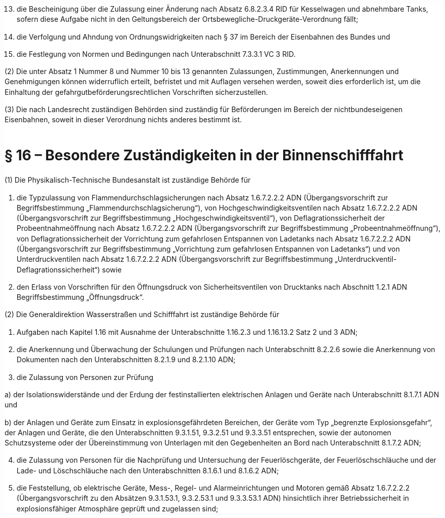 13. die Bescheinigung über die Zulassung einer Änderung nach Absatz 6.8.2.3.4 RID für Kesselwagen und abnehmbare Tanks, sofern diese Aufgabe nicht in den Geltungsbereich der Ortsbewegliche-Druckgeräte-Verordnung fällt;

14. die Verfolgung und Ahndung von Ordnungswidrigkeiten nach § 37 im Bereich der Eisenbahnen des Bundes und

15. die Festlegung von Normen und Bedingungen nach Unterabschnitt 7.3.3.1 VC 3 RID.

(2) Die unter Absatz 1 Nummer 8 und Nummer 10 bis 13 genannten Zulassungen, Zustimmungen, Anerkennungen und Genehmigungen können widerruflich erteilt, befristet und mit Auflagen versehen werden, soweit dies erforderlich ist, um die Einhaltung der gefahrgutbeförderungsrechtlichen Vorschriften sicherzustellen.

(3) Die nach Landesrecht zuständigen Behörden sind zuständig für Beförderungen im Bereich der nichtbundeseigenen Eisenbahnen, soweit in dieser Verordnung nichts anderes bestimmt ist.

# § 16 – Besondere Zuständigkeiten in der Binnenschifffahrt

(1) Die Physikalisch-Technische Bundesanstalt ist zuständige Behörde für

1. die Typzulassung von Flammendurchschlagsicherungen nach Absatz 1.6.7.2.2.2 ADN (Übergangsvorschrift zur Begriffsbestimmung „Flammendurchschlagsicherung“), von Hochgeschwindigkeitsventilen nach Absatz 1.6.7.2.2.2 ADN (Übergangsvorschrift zur Begriffsbestimmung „Hochgeschwindigkeitsventil“), von Deflagrationssicherheit der Probeentnahmeöffnung nach Absatz 1.6.7.2.2.2 ADN (Übergangsvorschrift zur Begriffsbestimmung „Probeentnahmeöffnung“), von Deflagrationssicherheit der Vorrichtung zum gefahrlosen Entspannen von Ladetanks nach Absatz 1.6.7.2.2.2 ADN (Übergangsvorschrift zur Begriffsbestimmung „Vorrichtung zum gefahrlosen Entspannen von Ladetanks“) und von Unterdruckventilen nach Absatz 1.6.7.2.2.2 ADN (Übergangsvorschrift zur Begriffsbestimmung „Unterdruckventil-Deflagrationssicherheit“) sowie

2. den Erlass von Vorschriften für den Öffnungsdruck von Sicherheitsventilen von Drucktanks nach Abschnitt 1.2.1 ADN Begriffsbestimmung „Öffnungsdruck“.

(2) Die Generaldirektion Wasserstraßen und Schifffahrt ist zuständige Behörde für

1. Aufgaben nach Kapitel 1.16 mit Ausnahme der Unterabschnitte 1.16.2.3 und 1.16.13.2 Satz 2 und 3 ADN;

2. die Anerkennung und Überwachung der Schulungen und Prüfungen nach Unterabschnitt 8.2.2.6 sowie die Anerkennung von Dokumenten nach den Unterabschnitten 8.2.1.9 und 8.2.1.10 ADN;

3. die Zulassung von Personen zur Prüfung

a) der Isolationswiderstände und der Erdung der festinstallierten elektrischen Anlagen und Geräte nach Unterabschnitt 8.1.7.1 ADN und

b) der Anlagen und Geräte zum Einsatz in explosionsgefährdeten Bereichen, der Geräte vom Typ „begrenzte Explosionsgefahr“, der Anlagen und Geräte, die den Unterabschnitten 9.3.1.51, 9.3.2.51 und 9.3.3.51 entsprechen, sowie der autonomen Schutzsysteme oder der Übereinstimmung von Unterlagen mit den Gegebenheiten an Bord nach Unterabschnitt 8.1.7.2 ADN;

4. die Zulassung von Personen für die Nachprüfung und Untersuchung der Feuerlöschgeräte, der Feuerlöschschläuche und der Lade- und Löschschläuche nach den Unterabschnitten 8.1.6.1 und 8.1.6.2 ADN;

5. die Feststellung, ob elektrische Geräte, Mess-, Regel- und Alarmeinrichtungen und Motoren gemäß Absatz 1.6.7.2.2.2 (Übergangsvorschrift zu den Absätzen 9.3.1.53.1, 9.3.2.53.1 und 9.3.3.53.1 ADN) hinsichtlich ihrer Betriebssicherheit in explosionsfähiger Atmosphäre geprüft und zugelassen sind;
